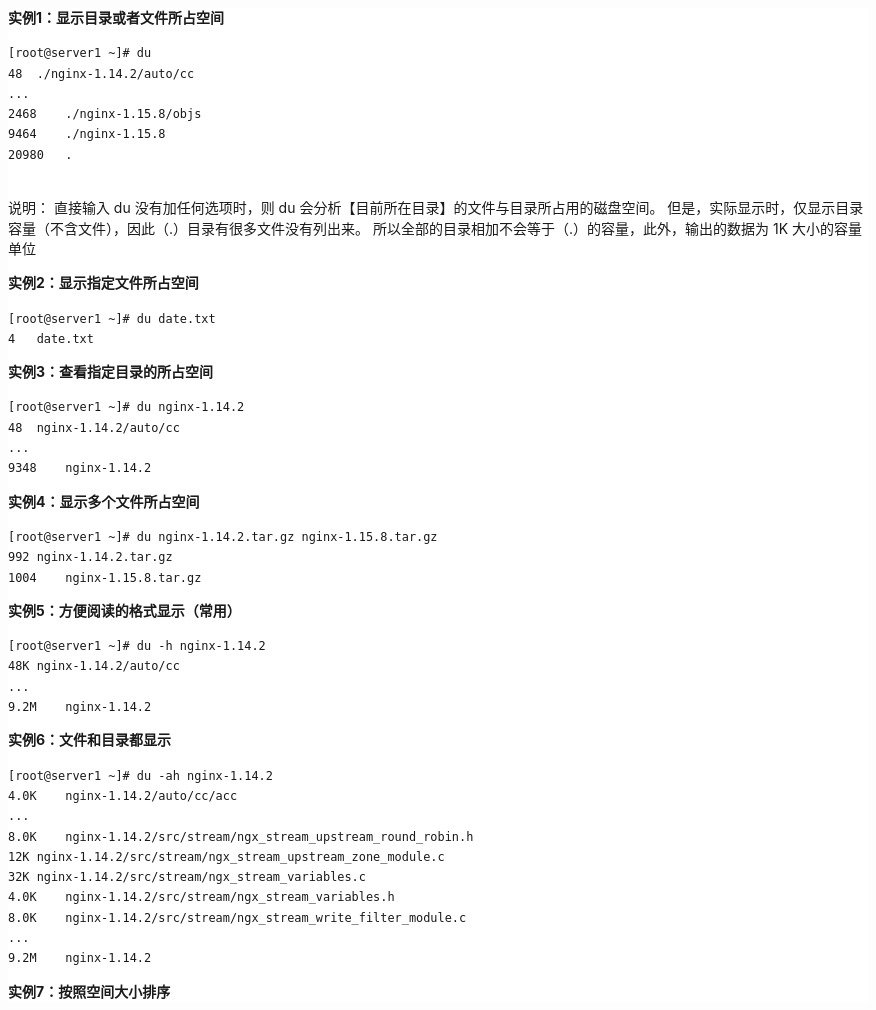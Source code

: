**实例1：显示目录或者文件所占空间**
```
[root@server1 ~]# du
48	./nginx-1.14.2/auto/cc
...
2468	./nginx-1.15.8/objs
9464	./nginx-1.15.8
20980	.
 
```
说明：
直接输入 du 没有加任何选项时，则 du 会分析【目前所在目录】的文件与目录所占用的磁盘空间。
但是，实际显示时，仅显示目录容量（不含文件），因此（.）目录有很多文件没有列出来。
所以全部的目录相加不会等于（.）的容量，此外，输出的数据为 1K 大小的容量单位

**实例2：显示指定文件所占空间**
```
[root@server1 ~]# du date.txt 
4	date.txt
```
**实例3：查看指定目录的所占空间**
```
[root@server1 ~]# du nginx-1.14.2
48	nginx-1.14.2/auto/cc
...
9348	nginx-1.14.2
```
**实例4：显示多个文件所占空间**
```
[root@server1 ~]# du nginx-1.14.2.tar.gz nginx-1.15.8.tar.gz 
992	nginx-1.14.2.tar.gz
1004	nginx-1.15.8.tar.gz
```
**实例5：方便阅读的格式显示（常用）**
```
[root@server1 ~]# du -h nginx-1.14.2
48K	nginx-1.14.2/auto/cc
...
9.2M	nginx-1.14.2
```
**实例6：文件和目录都显示**

```
[root@server1 ~]# du -ah nginx-1.14.2
4.0K	nginx-1.14.2/auto/cc/acc
...
8.0K	nginx-1.14.2/src/stream/ngx_stream_upstream_round_robin.h
12K	nginx-1.14.2/src/stream/ngx_stream_upstream_zone_module.c
32K	nginx-1.14.2/src/stream/ngx_stream_variables.c
4.0K	nginx-1.14.2/src/stream/ngx_stream_variables.h
8.0K	nginx-1.14.2/src/stream/ngx_stream_write_filter_module.c
...
9.2M	nginx-1.14.2
```
**实例7：按照空间大小排序**
